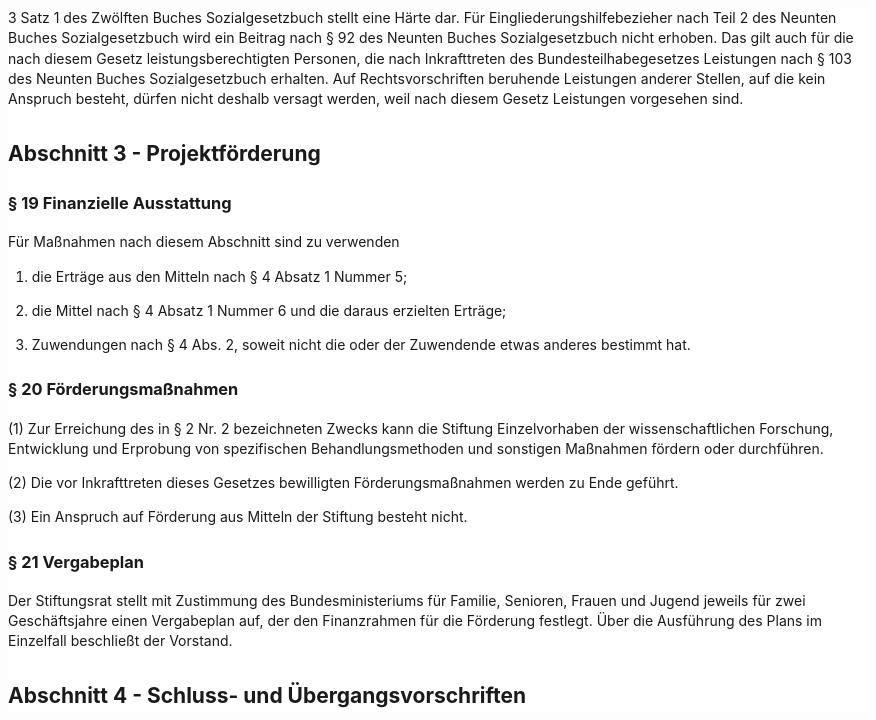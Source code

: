 3 Satz 1 des Zwölften Buches Sozialgesetzbuch stellt eine Härte dar.
Für Eingliederungshilfebezieher nach Teil 2 des Neunten Buches
Sozialgesetzbuch wird ein Beitrag nach § 92 des Neunten Buches
Sozialgesetzbuch nicht erhoben. Das gilt auch für die nach diesem
Gesetz leistungsberechtigten Personen, die nach Inkrafttreten des
Bundesteilhabegesetzes Leistungen nach § 103 des Neunten Buches
Sozialgesetzbuch erhalten. Auf Rechtsvorschriften beruhende Leistungen
anderer Stellen, auf die kein Anspruch besteht, dürfen nicht deshalb
versagt werden, weil nach diesem Gesetz Leistungen vorgesehen sind.


## Abschnitt 3 - Projektförderung



### § 19 Finanzielle Ausstattung

Für Maßnahmen nach diesem Abschnitt sind zu verwenden

1.  die Erträge aus den Mitteln nach § 4 Absatz 1 Nummer 5;


2.  die Mittel nach § 4 Absatz 1 Nummer 6 und die daraus erzielten
    Erträge;


3.  Zuwendungen nach § 4 Abs. 2, soweit nicht die oder der Zuwendende
    etwas anderes bestimmt hat.





### § 20 Förderungsmaßnahmen

(1) Zur Erreichung des in § 2 Nr. 2 bezeichneten Zwecks kann die
Stiftung Einzelvorhaben der wissenschaftlichen Forschung, Entwicklung
und Erprobung von spezifischen Behandlungsmethoden und sonstigen
Maßnahmen fördern oder durchführen.

(2) Die vor Inkrafttreten dieses Gesetzes bewilligten
Förderungsmaßnahmen werden zu Ende geführt.

(3) Ein Anspruch auf Förderung aus Mitteln der Stiftung besteht nicht.


### § 21 Vergabeplan

Der Stiftungsrat stellt mit Zustimmung des Bundesministeriums für
Familie, Senioren, Frauen und Jugend jeweils für zwei Geschäftsjahre
einen Vergabeplan auf, der den Finanzrahmen für die Förderung
festlegt. Über die Ausführung des Plans im Einzelfall beschließt der
Vorstand.


## Abschnitt 4 - Schluss- und Übergangsvorschriften

